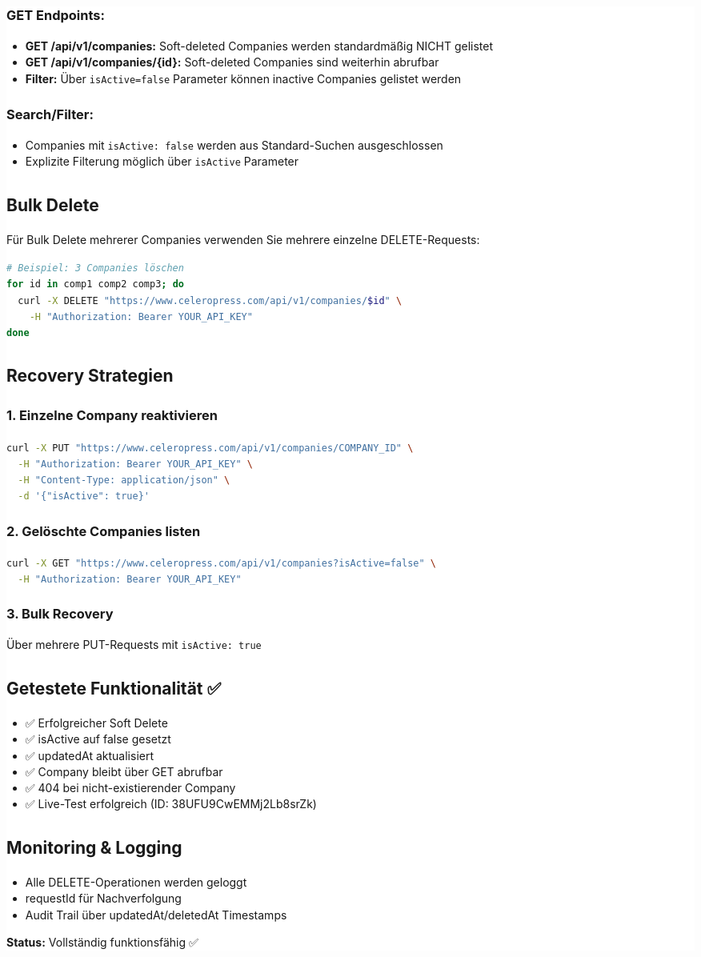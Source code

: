 ### GET Endpoints:
- **GET /api/v1/companies:** Soft-deleted Companies werden standardmäßig NICHT gelistet
- **GET /api/v1/companies/{id}:** Soft-deleted Companies sind weiterhin abrufbar
- **Filter:** Über `isActive=false` Parameter können inactive Companies gelistet werden

### Search/Filter:
- Companies mit `isActive: false` werden aus Standard-Suchen ausgeschlossen
- Explizite Filterung möglich über `isActive` Parameter

## Bulk Delete
Für Bulk Delete mehrerer Companies verwenden Sie mehrere einzelne DELETE-Requests:

```bash
# Beispiel: 3 Companies löschen
for id in comp1 comp2 comp3; do
  curl -X DELETE "https://www.celeropress.com/api/v1/companies/$id" \
    -H "Authorization: Bearer YOUR_API_KEY"
done
```

## Recovery Strategien

### 1. Einzelne Company reaktivieren
```bash
curl -X PUT "https://www.celeropress.com/api/v1/companies/COMPANY_ID" \
  -H "Authorization: Bearer YOUR_API_KEY" \
  -H "Content-Type: application/json" \
  -d '{"isActive": true}'
```

### 2. Gelöschte Companies listen
```bash
curl -X GET "https://www.celeropress.com/api/v1/companies?isActive=false" \
  -H "Authorization: Bearer YOUR_API_KEY"
```

### 3. Bulk Recovery
Über mehrere PUT-Requests mit `isActive: true`

## Getestete Funktionalität ✅
- ✅ Erfolgreicher Soft Delete
- ✅ isActive auf false gesetzt
- ✅ updatedAt aktualisiert
- ✅ Company bleibt über GET abrufbar
- ✅ 404 bei nicht-existierender Company
- ✅ Live-Test erfolgreich (ID: 38UFU9CwEMMj2Lb8srZk)

## Monitoring & Logging
- Alle DELETE-Operationen werden geloggt
- requestId für Nachverfolgung
- Audit Trail über updatedAt/deletedAt Timestamps

**Status:** Vollständig funktionsfähig ✅